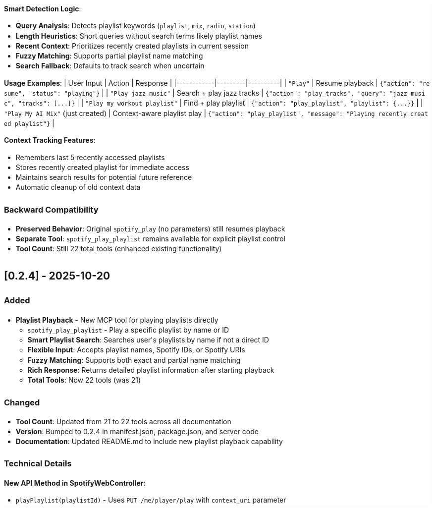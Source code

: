 **Smart Detection Logic**:
- **Query Analysis**: Detects playlist keywords (`playlist`, `mix`, `radio`, `station`)
- **Length Heuristics**: Short queries without search terms likely playlist names
- **Recent Context**: Prioritizes recently created playlists in current session
- **Fuzzy Matching**: Supports partial playlist name matching
- **Search Fallback**: Defaults to track search when uncertain

**Usage Examples**:
| User Input | Action | Response |
|------------|---------|----------|
| `"Play"` | Resume playback | `{"action": "resume", "status": "playing"}` |
| `"Play jazz music"` | Search + play jazz tracks | `{"action": "play_tracks", "query": "jazz music", "tracks": [...]}` |
| `"Play my workout playlist"` | Find + play playlist | `{"action": "play_playlist", "playlist": {...}}` |
| `"Play My AI Mix"` (just created) | Context-aware playlist play | `{"action": "play_playlist", "message": "Playing recently created playlist"}` |

**Context Tracking Features**:
- Remembers last 5 recently accessed playlists
- Stores recently created playlist for immediate access
- Maintains search results for potential future reference
- Automatic cleanup of old context data

### Backward Compatibility

- **Preserved Behavior**: Original `spotify_play` (no parameters) still resumes playback
- **Separate Tool**: `spotify_play_playlist` remains available for explicit playlist control
- **Tool Count**: Still 22 total tools (enhanced existing functionality)

## [0.2.4] - 2025-10-20

### Added

- **Playlist Playback** - New MCP tool for playing playlists directly
  - `spotify_play_playlist` - Play a specific playlist by name or ID
  - **Smart Playlist Search**: Searches user's playlists by name if not a direct ID
  - **Flexible Input**: Accepts playlist names, Spotify IDs, or Spotify URIs
  - **Fuzzy Matching**: Supports both exact and partial name matching
  - **Rich Response**: Returns detailed playlist information after starting playback
  - **Total Tools**: Now 22 tools (was 21)

### Changed

- **Tool Count**: Updated from 21 to 22 tools across all documentation
- **Version**: Bumped to 0.2.4 in manifest.json, package.json, and server code
- **Documentation**: Updated README.md to include new playlist playback capability

### Technical Details

**New API Method in SpotifyWebController**:
- `playPlaylist(playlistId)` - Uses `PUT /me/player/play` with `context_uri` parameter
